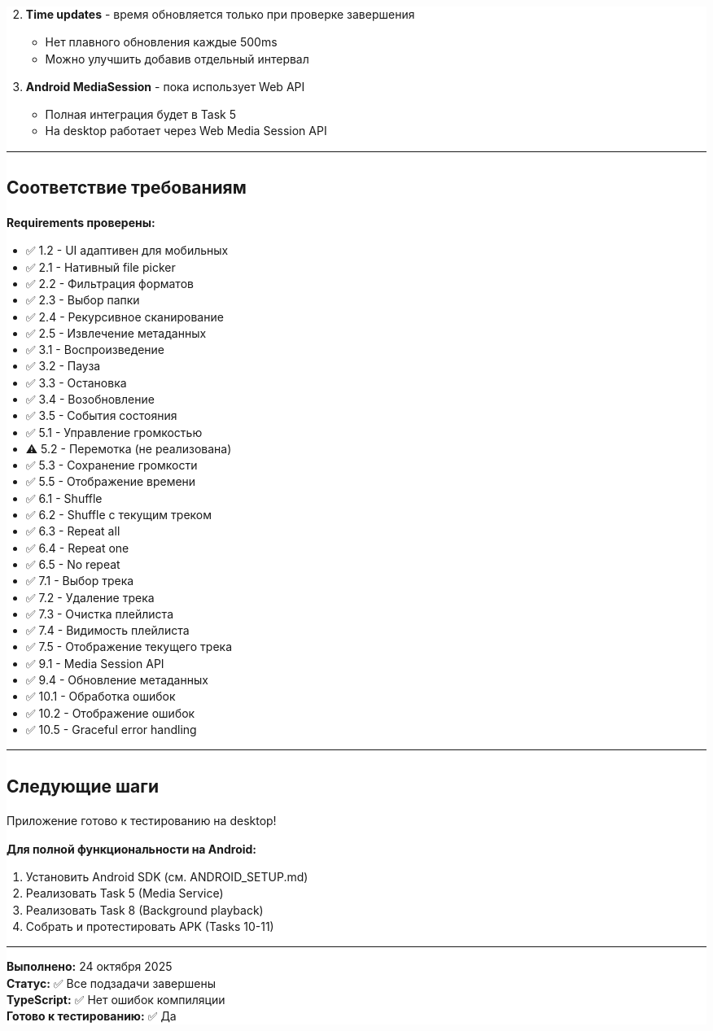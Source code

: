 2. **Time updates** - время обновляется только при проверке завершения
   - Нет плавного обновления каждые 500ms
   - Можно улучшить добавив отдельный интервал

3. **Android MediaSession** - пока использует Web API
   - Полная интеграция будет в Task 5
   - На desktop работает через Web Media Session API

---

## Соответствие требованиям

**Requirements проверены:**
- ✅ 1.2 - UI адаптивен для мобильных
- ✅ 2.1 - Нативный file picker
- ✅ 2.2 - Фильтрация форматов
- ✅ 2.3 - Выбор папки
- ✅ 2.4 - Рекурсивное сканирование
- ✅ 2.5 - Извлечение метаданных
- ✅ 3.1 - Воспроизведение
- ✅ 3.2 - Пауза
- ✅ 3.3 - Остановка
- ✅ 3.4 - Возобновление
- ✅ 3.5 - События состояния
- ✅ 5.1 - Управление громкостью
- ⚠️ 5.2 - Перемотка (не реализована)
- ✅ 5.3 - Сохранение громкости
- ✅ 5.5 - Отображение времени
- ✅ 6.1 - Shuffle
- ✅ 6.2 - Shuffle с текущим треком
- ✅ 6.3 - Repeat all
- ✅ 6.4 - Repeat one
- ✅ 6.5 - No repeat
- ✅ 7.1 - Выбор трека
- ✅ 7.2 - Удаление трека
- ✅ 7.3 - Очистка плейлиста
- ✅ 7.4 - Видимость плейлиста
- ✅ 7.5 - Отображение текущего трека
- ✅ 9.1 - Media Session API
- ✅ 9.4 - Обновление метаданных
- ✅ 10.1 - Обработка ошибок
- ✅ 10.2 - Отображение ошибок
- ✅ 10.5 - Graceful error handling

---

## Следующие шаги

Приложение готово к тестированию на desktop! 

**Для полной функциональности на Android:**
1. Установить Android SDK (см. ANDROID_SETUP.md)
2. Реализовать Task 5 (Media Service)
3. Реализовать Task 8 (Background playback)
4. Собрать и протестировать APK (Tasks 10-11)

---

**Выполнено:** 24 октября 2025  
**Статус:** ✅ Все подзадачи завершены  
**TypeScript:** ✅ Нет ошибок компиляции  
**Готово к тестированию:** ✅ Да
